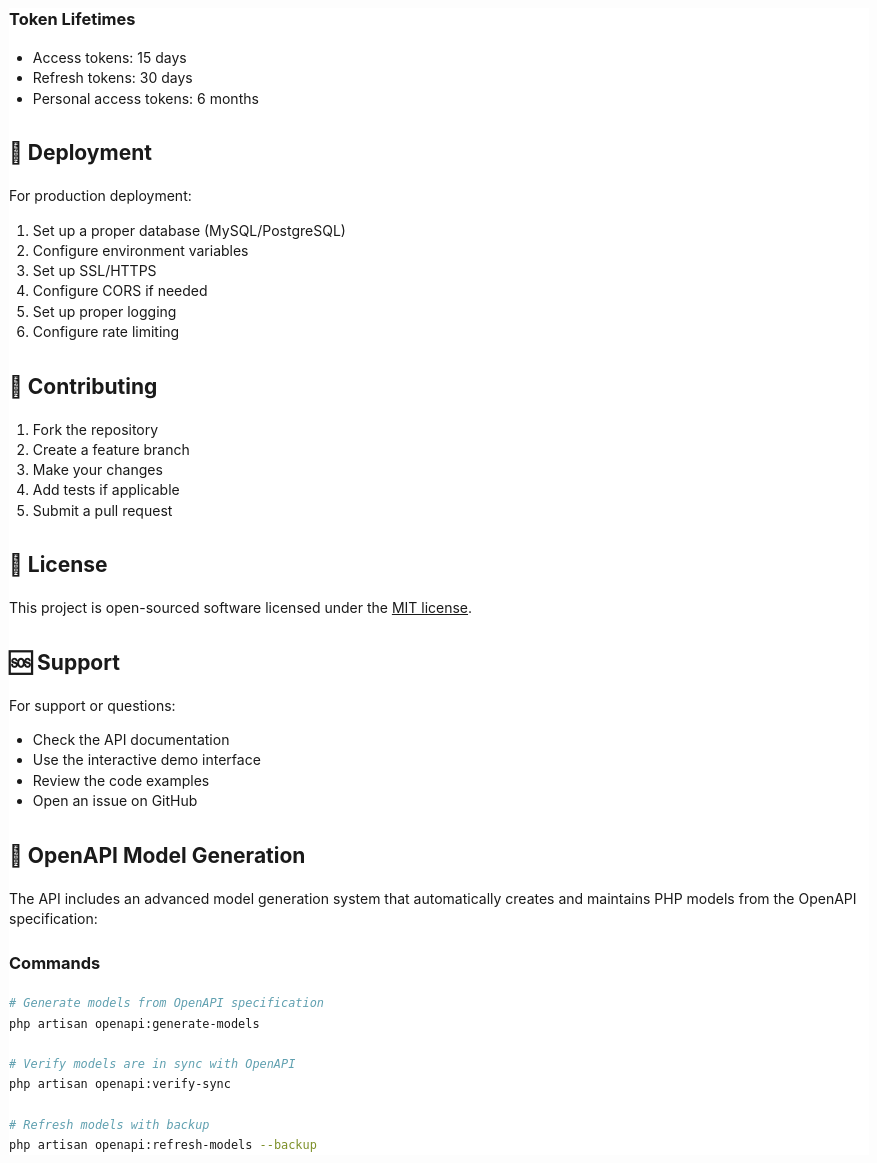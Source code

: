 ### Token Lifetimes
- Access tokens: 15 days
- Refresh tokens: 30 days
- Personal access tokens: 6 months

## 🚀 Deployment

For production deployment:

1. Set up a proper database (MySQL/PostgreSQL)
2. Configure environment variables
3. Set up SSL/HTTPS
4. Configure CORS if needed
5. Set up proper logging
6. Configure rate limiting

## 🤝 Contributing

1. Fork the repository
2. Create a feature branch
3. Make your changes
4. Add tests if applicable
5. Submit a pull request

## 📄 License

This project is open-sourced software licensed under the [MIT license](https://opensource.org/licenses/MIT).

## 🆘 Support

For support or questions:
- Check the API documentation
- Use the interactive demo interface
- Review the code examples
- Open an issue on GitHub

## 🤖 OpenAPI Model Generation

The API includes an advanced model generation system that automatically creates and maintains PHP models from the OpenAPI specification:

### Commands
```bash
# Generate models from OpenAPI specification
php artisan openapi:generate-models

# Verify models are in sync with OpenAPI
php artisan openapi:verify-sync

# Refresh models with backup
php artisan openapi:refresh-models --backup
```
